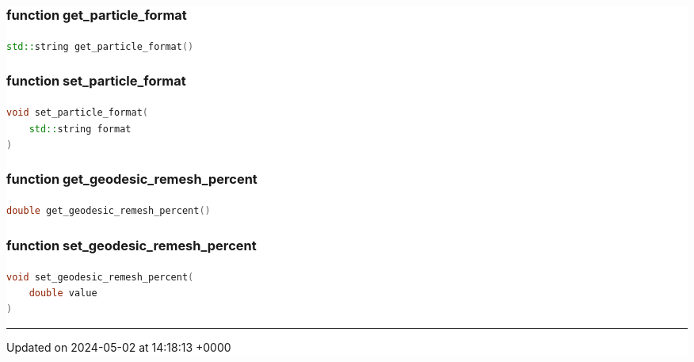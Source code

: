 
### function get_particle_format

```cpp
std::string get_particle_format()
```


### function set_particle_format

```cpp
void set_particle_format(
    std::string format
)
```


### function get_geodesic_remesh_percent

```cpp
double get_geodesic_remesh_percent()
```


### function set_geodesic_remesh_percent

```cpp
void set_geodesic_remesh_percent(
    double value
)
```


-------------------------------

Updated on 2024-05-02 at 14:18:13 +0000